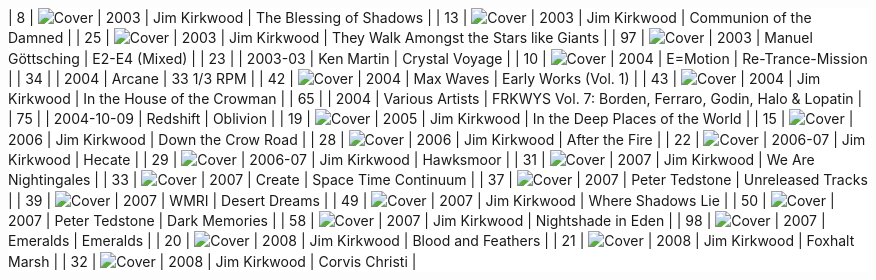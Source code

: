 | 8 | ![Cover](https://i.discogs.com/W__W4iyYGdMQoqB0Ci_LdKDqwdPU38WHmxTN-GGPxn8/rs:fit/g:sm/q:40/h:150/w:150/czM6Ly9kaXNjb2dz/LWRhdGFiYXNlLWlt/YWdlcy9SLTEwMzY5/NDEyLTE0OTYxMjgy/MjQtODMzOS5qcGVn.jpeg) | 2003 | Jim Kirkwood | The Blessing of Shadows |
| 13 | ![Cover](https://i.discogs.com/eKhHzCaJSQ2-wuG-E1m-eKmgV-MWlzKpW7Dbuvs5W7k/rs:fit/g:sm/q:40/h:150/w:150/czM6Ly9kaXNjb2dz/LWRhdGFiYXNlLWlt/YWdlcy9SLTEwMzY5/MTMzLTE0OTYxMjE0/MDMtMjUwNS5qcGVn.jpeg) | 2003 | Jim Kirkwood | Communion of the Damned |
| 25 | ![Cover](https://i.discogs.com/W__W4iyYGdMQoqB0Ci_LdKDqwdPU38WHmxTN-GGPxn8/rs:fit/g:sm/q:40/h:150/w:150/czM6Ly9kaXNjb2dz/LWRhdGFiYXNlLWlt/YWdlcy9SLTEwMzY5/NDEyLTE0OTYxMjgy/MjQtODMzOS5qcGVn.jpeg) | 2003 | Jim Kirkwood | They Walk Amongst the Stars like Giants |
| 97 | ![Cover](https://i.discogs.com/5CpGWFOYiSWqYikH4JKhJb3PJcAo-PtzY5ND0cP8B9g/rs:fit/g:sm/q:40/h:150/w:150/czM6Ly9kaXNjb2dz/LWRhdGFiYXNlLWlt/YWdlcy9SLTMxMzEy/MDYtMTMxNzIxMjk5/Mi5qcGVn.jpeg) | 2003 | Manuel Göttsching | E2-E4 (Mixed) |
| 23 |  | 2003-03 | Ken Martin | Crystal Voyage |
| 10 | ![Cover](https://i.discogs.com/8wH_Z-MD_oFxyMSp_FBag71nzJF0vbQCBQZv8b7qY2k/rs:fit/g:sm/q:40/h:150/w:150/czM6Ly9kaXNjb2dz/LWRhdGFiYXNlLWlt/YWdlcy9SLTYwNDk0/MS0xMjAxOTkyNTcy/LmpwZWc.jpeg) | 2004 | E=Motion | Re-Trance-Mission |
| 34 |  | 2004 | Arcane | 33 1/3 RPM |
| 42 | ![Cover](https://i.discogs.com/xzfIUjLU_g-P-BYUr1T5bH5YHKAWmLjWM01Dld001nw/rs:fit/g:sm/q:40/h:150/w:150/czM6Ly9kaXNjb2dz/LWRhdGFiYXNlLWlt/YWdlcy9SLTExMzY3/MTM2LTE1MTUwNTg5/MjktODQ2NS5qcGVn.jpeg) | 2004 | Max Waves | Early Works (Vol. 1) |
| 43 | ![Cover](https://i.discogs.com/1BfY2JkIXFf5xmTvYrP_M4euS0TDSKcjBMIYZROXhlw/rs:fit/g:sm/q:40/h:150/w:150/czM6Ly9kaXNjb2dz/LWRhdGFiYXNlLWlt/YWdlcy9SLTQ5MTc3/MTQtMTM3OTU5NzE1/OC0xNTU2LmpwZWc.jpeg) | 2004 | Jim Kirkwood | In the House of the Crowman |
| 65 |  | 2004 | Various Artists | FRKWYS Vol. 7: Borden, Ferraro, Godin, Halo &amp; Lopatin |
| 75 |  | 2004-10-09 | Redshift | Oblivion |
| 19 | ![Cover](https://i.discogs.com/ZI-rauqSdTEZtlbeLqdTZ0SoVJW3o5yKm5E9_dhEJDU/rs:fit/g:sm/q:40/h:150/w:150/czM6Ly9kaXNjb2dz/LWRhdGFiYXNlLWlt/YWdlcy9SLTI1NzU5/MzEtMTMwNTc5Njc2/MS5qcGVn.jpeg) | 2005 | Jim Kirkwood | In the Deep Places of the World |
| 15 | ![Cover](https://i.discogs.com/XbCTfd6m64UOG42eApOeMTJw4QcsjLN10j9M0RxprF4/rs:fit/g:sm/q:40/h:150/w:150/czM6Ly9kaXNjb2dz/LWRhdGFiYXNlLWlt/YWdlcy9SLTE0Njkz/MDItMTI1ODAyMjky/NC5qcGVn.jpeg) | 2006 | Jim Kirkwood | Down the Crow Road |
| 28 | ![Cover](https://i.discogs.com/mZ-4P_pSaKHWIkSfCKOKme0k481h5U-baMfRg0FvAzA/rs:fit/g:sm/q:40/h:150/w:150/czM6Ly9kaXNjb2dz/LWRhdGFiYXNlLWlt/YWdlcy9SLTU3MDM2/NTMtMTQwMDQwMDg1/My0yNDAxLmpwZWc.jpeg) | 2006 | Jim Kirkwood | After the Fire |
| 22 | ![Cover](https://i.discogs.com/8eFpTt663HnnwwpiFoclLMtTmRDQ39Ap2hVHN3znF8Y/rs:fit/g:sm/q:40/h:150/w:150/czM6Ly9kaXNjb2dz/LWRhdGFiYXNlLWlt/YWdlcy9SLTE3NDk1/OTItMTMwODYwNzMx/My5qcGVn.jpeg) | 2006-07 | Jim Kirkwood | Hecate |
| 29 | ![Cover](https://i.discogs.com/_JGZdATNnwCu8nRFGGW_YIxGe65EAn9DO7ER46vaVGU/rs:fit/g:sm/q:40/h:150/w:150/czM6Ly9kaXNjb2dz/LWRhdGFiYXNlLWlt/YWdlcy9SLTEwMzY5/MzYwLTE0OTYxMjcz/OTktNTIyNi5qcGVn.jpeg) | 2006-07 | Jim Kirkwood | Hawksmoor |
| 31 | ![Cover](https://i.discogs.com/T1nM8Rlb0TfXkxP0w86Br-le9pGN5PznbkNH7e8OUbI/rs:fit/g:sm/q:40/h:150/w:150/czM6Ly9kaXNjb2dz/LWRhdGFiYXNlLWlt/YWdlcy9SLTEzMDE3/NTctMTIwNzgwMzE3/NC5qcGVn.jpeg) | 2007 | Jim Kirkwood | We Are Nightingales |
| 33 | ![Cover](https://i.discogs.com/5NKAAMu-XGdmFKZnhZRPkzmks4ZHNZW7ZI4-R7b1sFI/rs:fit/g:sm/q:40/h:150/w:150/czM6Ly9kaXNjb2dz/LWRhdGFiYXNlLWlt/YWdlcy9SLTExMzk1/NTAtMTQxOTk2NDUz/Mi0yNjExLmpwZWc.jpeg) | 2007 | Create | Space Time Continuum |
| 37 | ![Cover](https://i.discogs.com/nAUos20A7C7ZqKR8HVT-09jPie5QfwMJNX75bKyevZU/rs:fit/g:sm/q:40/h:150/w:150/czM6Ly9kaXNjb2dz/LWRhdGFiYXNlLWlt/YWdlcy9SLTE0ODY1/NDEtMTIyMzMwNDQy/OS5qcGVn.jpeg) | 2007 | Peter Tedstone | Unreleased Tracks |
| 39 | ![Cover](https://i.discogs.com/kIXJmZwaOidiCd2wQmUFdTbTnCRFHO-kuXGe7xFh2tw/rs:fit/g:sm/q:40/h:150/w:150/czM6Ly9kaXNjb2dz/LWRhdGFiYXNlLWlt/YWdlcy9SLTM0NjQz/OTktMTMzMTQwNTM3/MS5qcGVn.jpeg) | 2007 | WMRI | Desert Dreams |
| 49 | ![Cover](https://i.discogs.com/XGJ3GSbrzqnbJboJBcM4_i9ictI-d1qLIQrBdvMznsE/rs:fit/g:sm/q:40/h:150/w:150/czM6Ly9kaXNjb2dz/LWRhdGFiYXNlLWlt/YWdlcy9SLTE2NDg3/NTctMTIzNTgxNDIw/NC5qcGVn.jpeg) | 2007 | Jim Kirkwood | Where Shadows Lie |
| 50 | ![Cover](https://i.discogs.com/SjQ-VR_91eIx3BjvZC974ApaToy2LhSOtkV9RF_hZ4Q/rs:fit/g:sm/q:40/h:150/w:150/czM6Ly9kaXNjb2dz/LWRhdGFiYXNlLWlt/YWdlcy9SLTE0MzA5/NzctMTIyMzMwMTgx/OC5qcGVn.jpeg) | 2007 | Peter Tedstone | Dark Memories |
| 58 | ![Cover](https://i.discogs.com/cXEBdFr1UkGdP26rHjA9iqMET89oKGcbCCr3Wabkcgc/rs:fit/g:sm/q:40/h:150/w:150/czM6Ly9kaXNjb2dz/LWRhdGFiYXNlLWlt/YWdlcy9SLTEwMzY5/MjE4LTE0OTYxMjM2/NjMtNDc1MC5qcGVn.jpeg) | 2007 | Jim Kirkwood | Nightshade in Eden |
| 98 | ![Cover](https://i.discogs.com/SBYqslcclayS35Yqy6UYMK_P3wNcYvKPukG821JDThc/rs:fit/g:sm/q:40/h:150/w:150/czM6Ly9kaXNjb2dz/LWRhdGFiYXNlLWlt/YWdlcy9SLTEwNjI5/NDEtMTE4OTIzNDY1/My5qcGVn.jpeg) | 2007 | Emeralds | Emeralds |
| 20 | ![Cover](https://i.discogs.com/A07o_V4HEQggnVM5mNii0L2ptDnvj2-n0Vf9EYHWTS0/rs:fit/g:sm/q:40/h:150/w:150/czM6Ly9kaXNjb2dz/LWRhdGFiYXNlLWlt/YWdlcy9SLTEwMzY5/MzE3LTE0OTYxMjYz/ODktMzg1MS5qcGVn.jpeg) | 2008 | Jim Kirkwood | Blood and Feathers |
| 21 | ![Cover](https://i.discogs.com/A07o_V4HEQggnVM5mNii0L2ptDnvj2-n0Vf9EYHWTS0/rs:fit/g:sm/q:40/h:150/w:150/czM6Ly9kaXNjb2dz/LWRhdGFiYXNlLWlt/YWdlcy9SLTEwMzY5/MzE3LTE0OTYxMjYz/ODktMzg1MS5qcGVn.jpeg) | 2008 | Jim Kirkwood | Foxhalt Marsh |
| 32 | ![Cover](https://i.discogs.com/rZCAgNJ58EUXasnT1gEXHnjbdCbdxVqfpClfCYO5KpI/rs:fit/g:sm/q:40/h:150/w:150/czM6Ly9kaXNjb2dz/LWRhdGFiYXNlLWlt/YWdlcy9SLTEyMjYw/NzYtMTI1ODAyMjcw/OS5qcGVn.jpeg) | 2008 | Jim Kirkwood | Corvis Christi |